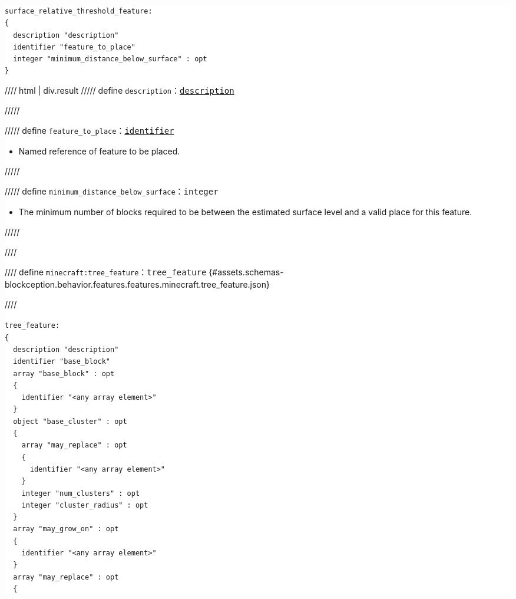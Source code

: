 ```mcschema
surface_relative_threshold_feature:
{
  description "description"
  identifier "feature_to_place"
  integer "minimum_distance_below_surface" : opt
}

```

//// html | div.result
///// define
`description`：<samp>[description](#assets.schemas-blockception.behavior.features.types.description.json)</samp>


/////


///// define
`feature_to_place`：<samp>[identifier](#assets.schemas-blockception.general.feature.identifier.json)</samp>

- Named reference of feature to be placed.


/////


///// define
`minimum_distance_below_surface`：<samp>integer</samp>

- The minimum number of blocks required to be between the estimated surface level and a valid place for this feature.


/////


////



//// define
`minecraft:tree_feature`：<samp>tree_feature</samp> {#assets.schemas-blockception.behavior.features.features.minecraft.tree_feature.json}


////

```mcschema
tree_feature:
{
  description "description"
  identifier "base_block"
  array "base_block" : opt
  {
    identifier "<any array element>"
  }
  object "base_cluster" : opt
  {
    array "may_replace" : opt
    {
      identifier "<any array element>"
    }
    integer "num_clusters" : opt
    integer "cluster_radius" : opt
  }
  array "may_grow_on" : opt
  {
    identifier "<any array element>"
  }
  array "may_replace" : opt
  {
```